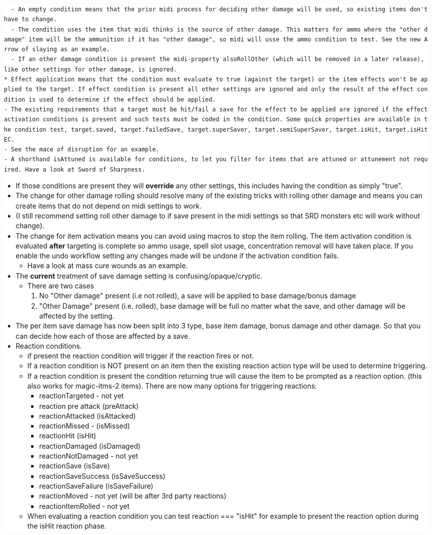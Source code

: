       - An empty condition means that the prior midi process for deciding other damage will be used, so existing items don't have to change. 
      - The condition uses the item that midi thinks is the source of other damage. This matters for ammo where the "other damage" item will be the ammunition if it has "other damage", so midi will usse the ammo condition to test. See the new Arrow of slaying as an example.
      - If an other damage condition is present the midi-property alsoRollOther (which will be removed in a later release), like other settings for other damage, is ignored. 
    * Effect application means that the condition must evaluate to true (against the target) or the item effects won't be applied to the target. If effect condition is present all other settings are ignored and only the result of the effect condition is used to determine if the effect should be applied. 
    - The existing requirements that a target must be hit/fail a save for the effect to be applied are ignored if the effect activation conditions is present and such tests must be coded in the condition. Some quick properties are available in the condition test, target.saved, target.failedSave, target.superSaver, target.semiSuperSaver, target.isHit, target.isHitEC.
    - See the mace of disruption for an example.
    - A shorthand isAttuned is available for conditions, to let you filter for items that are attuned or attunement not required. Have a look at Sword of Sharpness.
  * If those conditions are present they will **override** any other settings, this includes having the condition as simply "true".
  * The change for other damage rolling should resolve many of the existing tricks with rolling other damage and means you can create items that do not depend on midi settings to work.
  * (I still recommend setting roll other damage to if save present in the midi settings so that SRD monsters etc will work without change).
  * The change for item activation means you can avoid using macros to stop the item rolling. The item activation condition is evaluated **after** targeting is complete so ammo usage, spell slot usage, concentration removal will have taken place. If you enable the undo workflow setting any changes made will be undone if the activation condition fails.
    - Have a look at mass cure wounds as an example.
  * The **current** treatment of save damage setting is confusing/opaque/cryptic.
    - There are two cases
      1. No "Other damage" present (i.e not rolled), a save will be applied to base damage/bonus damage
      2. "Other Damage" present (i.e. rolled), base damage will be full no matter what the save, and other damage will be affected by the setting.
  * The per item save damage has now been split into 3 type, base item damage, bonus damage and other damage. So that you can decide how each of those are affected by a save.
* Reaction conditions.
  - if present the reaction condition will trigger if the reaction fires or not.
  - If a reaction condition is NOT present on an item then the existing reaction action type will be used to determine triggering.
  - If a reaction condition is present the condition returning true will cause the item to be prompted as a reaction option. (this also works for magic-itms-2 items).
  There are now many options for triggering reactions:
    - reactionTargeted - not yet
    - reaction pre attack (preAttack)
    - reactionAttacked (isAttacked)
    - reactionMissed - (isMissed)
    - reactionHit (isHit)
    - reactionDamaged (isDamaged)
    - reactionNotDamaged - not yet
    - reactionSave (isSave)
    - reactionSaveSuccess (isSaveSuccess)
    - reactionSaveFailure (isSaveFailure)
    - reactionMoved - not yet (will be after 3rd party reactions)
    - reactionItemRolled - not yet
  - When evaluating a reaction condition you can test reaction === "isHit" for example to present the reaction option during the isHit reaction phase.
